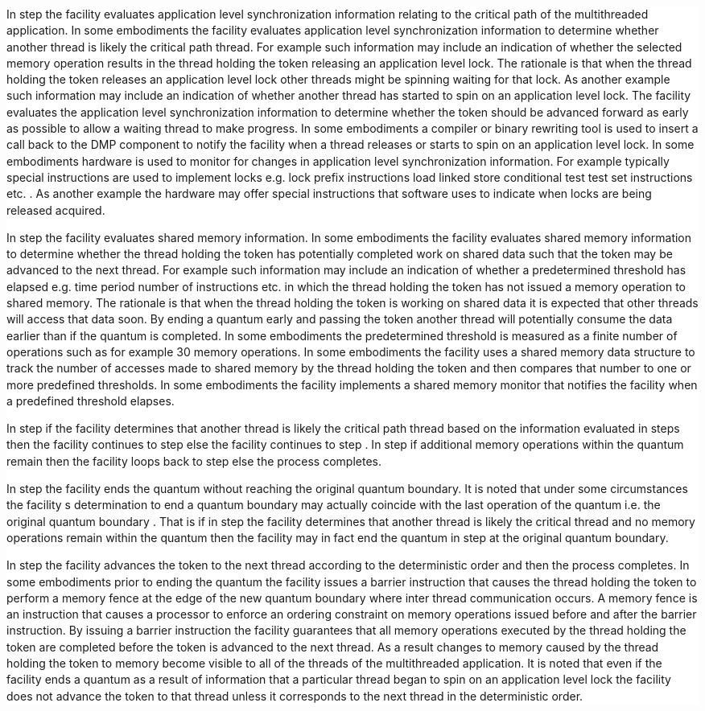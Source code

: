 In step the facility evaluates application level synchronization information relating to the critical path of the multithreaded application. In some embodiments the facility evaluates application level synchronization information to determine whether another thread is likely the critical path thread. For example such information may include an indication of whether the selected memory operation results in the thread holding the token releasing an application level lock. The rationale is that when the thread holding the token releases an application level lock other threads might be spinning waiting for that lock. As another example such information may include an indication of whether another thread has started to spin on an application level lock. The facility evaluates the application level synchronization information to determine whether the token should be advanced forward as early as possible to allow a waiting thread to make progress. In some embodiments a compiler or binary rewriting tool is used to insert a call back to the DMP component to notify the facility when a thread releases or starts to spin on an application level lock. In some embodiments hardware is used to monitor for changes in application level synchronization information. For example typically special instructions are used to implement locks e.g. lock prefix instructions load linked store conditional test test set instructions etc. . As another example the hardware may offer special instructions that software uses to indicate when locks are being released acquired.

In step the facility evaluates shared memory information. In some embodiments the facility evaluates shared memory information to determine whether the thread holding the token has potentially completed work on shared data such that the token may be advanced to the next thread. For example such information may include an indication of whether a predetermined threshold has elapsed e.g. time period number of instructions etc. in which the thread holding the token has not issued a memory operation to shared memory. The rationale is that when the thread holding the token is working on shared data it is expected that other threads will access that data soon. By ending a quantum early and passing the token another thread will potentially consume the data earlier than if the quantum is completed. In some embodiments the predetermined threshold is measured as a finite number of operations such as for example 30 memory operations. In some embodiments the facility uses a shared memory data structure to track the number of accesses made to shared memory by the thread holding the token and then compares that number to one or more predefined thresholds. In some embodiments the facility implements a shared memory monitor that notifies the facility when a predefined threshold elapses.

In step if the facility determines that another thread is likely the critical path thread based on the information evaluated in steps then the facility continues to step else the facility continues to step . In step if additional memory operations within the quantum remain then the facility loops back to step else the process completes.

In step the facility ends the quantum without reaching the original quantum boundary. It is noted that under some circumstances the facility s determination to end a quantum boundary may actually coincide with the last operation of the quantum i.e. the original quantum boundary . That is if in step the facility determines that another thread is likely the critical thread and no memory operations remain within the quantum then the facility may in fact end the quantum in step at the original quantum boundary.

In step the facility advances the token to the next thread according to the deterministic order and then the process completes. In some embodiments prior to ending the quantum the facility issues a barrier instruction that causes the thread holding the token to perform a memory fence at the edge of the new quantum boundary where inter thread communication occurs. A memory fence is an instruction that causes a processor to enforce an ordering constraint on memory operations issued before and after the barrier instruction. By issuing a barrier instruction the facility guarantees that all memory operations executed by the thread holding the token are completed before the token is advanced to the next thread. As a result changes to memory caused by the thread holding the token to memory become visible to all of the threads of the multithreaded application. It is noted that even if the facility ends a quantum as a result of information that a particular thread began to spin on an application level lock the facility does not advance the token to that thread unless it corresponds to the next thread in the deterministic order.
